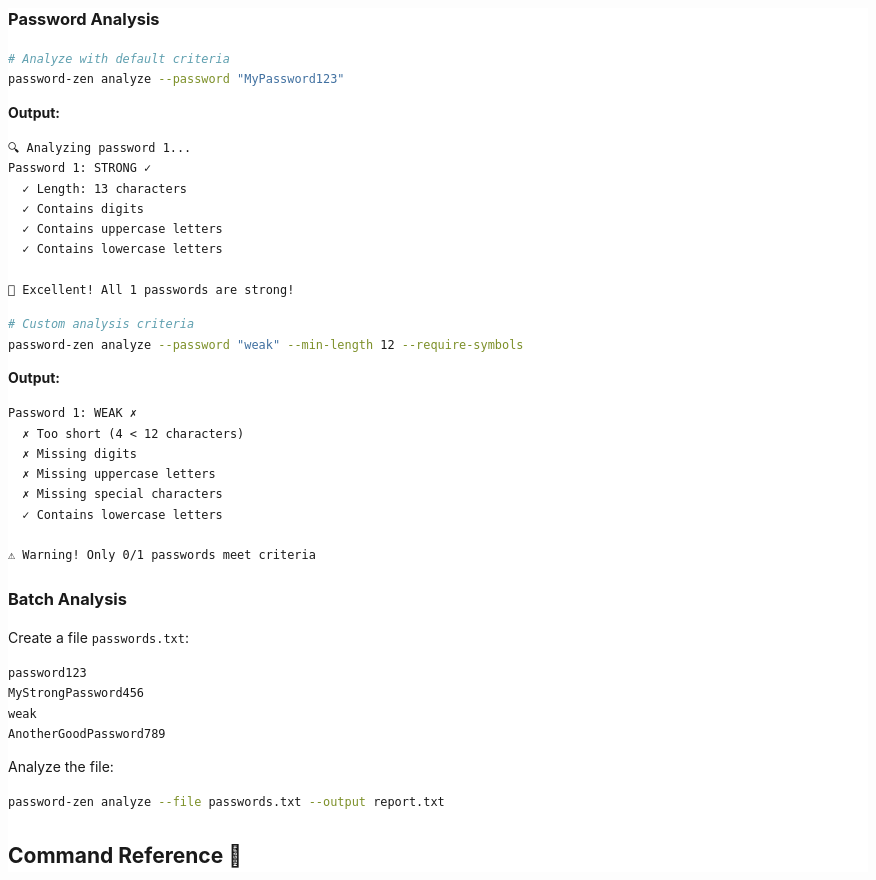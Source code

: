 ### Password Analysis

```bash
# Analyze with default criteria
password-zen analyze --password "MyPassword123"
```

**Output:**

```
🔍 Analyzing password 1...
Password 1: STRONG ✓
  ✓ Length: 13 characters
  ✓ Contains digits
  ✓ Contains uppercase letters
  ✓ Contains lowercase letters

🎉 Excellent! All 1 passwords are strong!
```

```bash
# Custom analysis criteria
password-zen analyze --password "weak" --min-length 12 --require-symbols
```

**Output:**

```
Password 1: WEAK ✗
  ✗ Too short (4 < 12 characters)
  ✗ Missing digits
  ✗ Missing uppercase letters
  ✗ Missing special characters
  ✓ Contains lowercase letters

⚠️ Warning! Only 0/1 passwords meet criteria
```

### Batch Analysis

Create a file `passwords.txt`:

```
password123
MyStrongPassword456
weak
AnotherGoodPassword789
```

Analyze the file:

```bash
password-zen analyze --file passwords.txt --output report.txt
```

## Command Reference 📖
